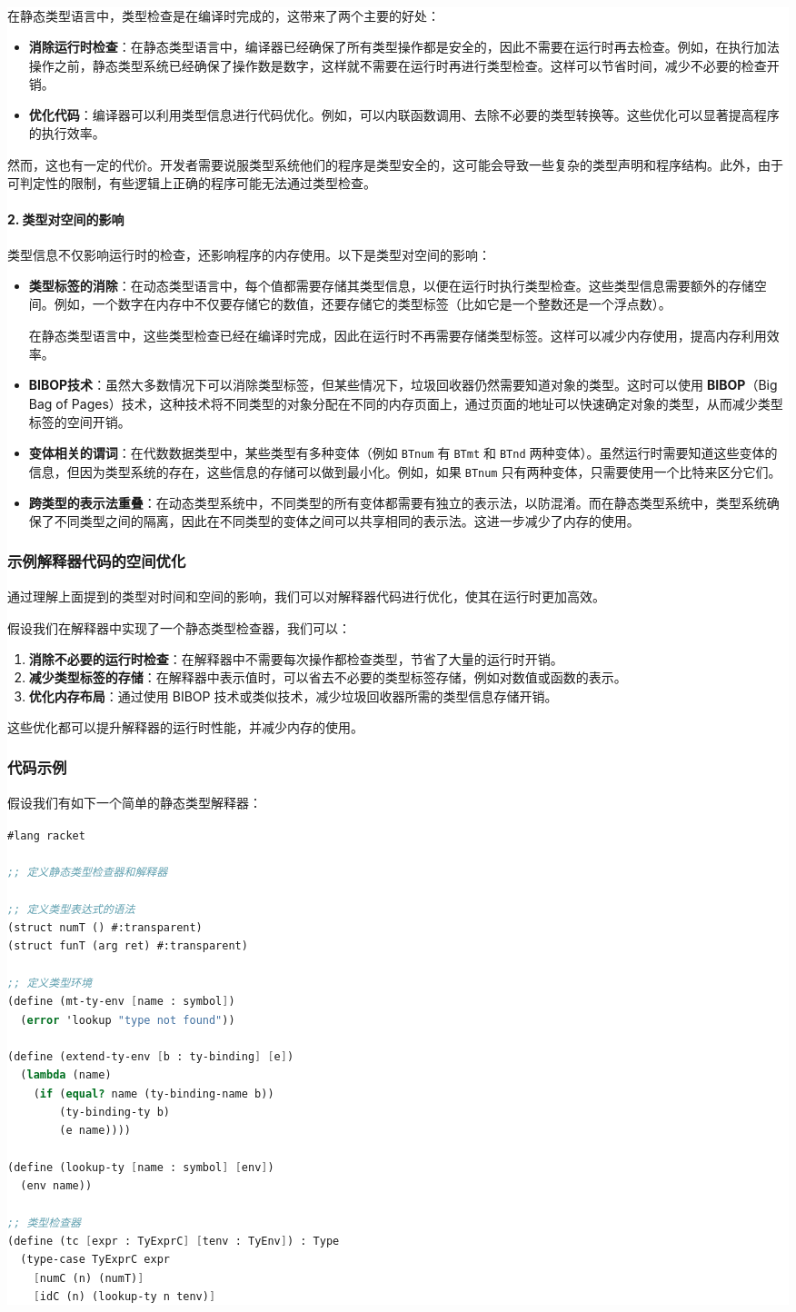 在静态类型语言中，类型检查是在编译时完成的，这带来了两个主要的好处：

- **消除运行时检查**：在静态类型语言中，编译器已经确保了所有类型操作都是安全的，因此不需要在运行时再去检查。例如，在执行加法操作之前，静态类型系统已经确保了操作数是数字，这样就不需要在运行时再进行类型检查。这样可以节省时间，减少不必要的检查开销。

- **优化代码**：编译器可以利用类型信息进行代码优化。例如，可以内联函数调用、去除不必要的类型转换等。这些优化可以显著提高程序的执行效率。

然而，这也有一定的代价。开发者需要说服类型系统他们的程序是类型安全的，这可能会导致一些复杂的类型声明和程序结构。此外，由于可判定性的限制，有些逻辑上正确的程序可能无法通过类型检查。

#### 2. 类型对空间的影响

类型信息不仅影响运行时的检查，还影响程序的内存使用。以下是类型对空间的影响：

- **类型标签的消除**：在动态类型语言中，每个值都需要存储其类型信息，以便在运行时执行类型检查。这些类型信息需要额外的存储空间。例如，一个数字在内存中不仅要存储它的数值，还要存储它的类型标签（比如它是一个整数还是一个浮点数）。

  在静态类型语言中，这些类型检查已经在编译时完成，因此在运行时不再需要存储类型标签。这样可以减少内存使用，提高内存利用效率。

- **BIBOP技术**：虽然大多数情况下可以消除类型标签，但某些情况下，垃圾回收器仍然需要知道对象的类型。这时可以使用 **BIBOP**（Big Bag of Pages）技术，这种技术将不同类型的对象分配在不同的内存页面上，通过页面的地址可以快速确定对象的类型，从而减少类型标签的空间开销。

- **变体相关的谓词**：在代数数据类型中，某些类型有多种变体（例如 `BTnum` 有 `BTmt` 和 `BTnd` 两种变体）。虽然运行时需要知道这些变体的信息，但因为类型系统的存在，这些信息的存储可以做到最小化。例如，如果 `BTnum` 只有两种变体，只需要使用一个比特来区分它们。

- **跨类型的表示法重叠**：在动态类型系统中，不同类型的所有变体都需要有独立的表示法，以防混淆。而在静态类型系统中，类型系统确保了不同类型之间的隔离，因此在不同类型的变体之间可以共享相同的表示法。这进一步减少了内存的使用。

### 示例解释器代码的空间优化

通过理解上面提到的类型对时间和空间的影响，我们可以对解释器代码进行优化，使其在运行时更加高效。

假设我们在解释器中实现了一个静态类型检查器，我们可以：

1. **消除不必要的运行时检查**：在解释器中不需要每次操作都检查类型，节省了大量的运行时开销。
2. **减少类型标签的存储**：在解释器中表示值时，可以省去不必要的类型标签存储，例如对数值或函数的表示。
3. **优化内存布局**：通过使用 BIBOP 技术或类似技术，减少垃圾回收器所需的类型信息存储开销。

这些优化都可以提升解释器的运行时性能，并减少内存的使用。

### 代码示例

假设我们有如下一个简单的静态类型解释器：

```scheme
#lang racket

;; 定义静态类型检查器和解释器

;; 定义类型表达式的语法
(struct numT () #:transparent)
(struct funT (arg ret) #:transparent)

;; 定义类型环境
(define (mt-ty-env [name : symbol])
  (error 'lookup "type not found"))

(define (extend-ty-env [b : ty-binding] [e])
  (lambda (name)
    (if (equal? name (ty-binding-name b))
        (ty-binding-ty b)
        (e name))))

(define (lookup-ty [name : symbol] [env])
  (env name))

;; 类型检查器
(define (tc [expr : TyExprC] [tenv : TyEnv]) : Type
  (type-case TyExprC expr
    [numC (n) (numT)]
    [idC (n) (lookup-ty n tenv)]
```